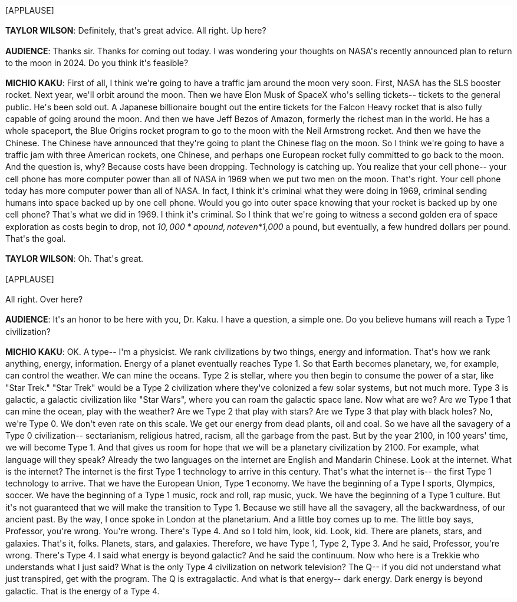[APPLAUSE]

**TAYLOR WILSON**: Definitely, that's great advice. All right. Up here?

**AUDIENCE**: Thanks sir. Thanks for coming out today. I was wondering your thoughts on NASA's recently announced plan to return to the moon in 2024. Do you think it's feasible?

**MICHIO KAKU**: First of all, I think we're going to have a traffic jam around the moon very soon. First, NASA has the SLS booster rocket. Next year, we'll orbit around the moon. Then we have Elon Musk of SpaceX who's selling tickets-- tickets to the general public. He's been sold out. A Japanese billionaire bought out the entire tickets for the Falcon Heavy rocket that is also fully capable of going around the moon. And then we have Jeff Bezos of Amazon, formerly the richest man in the world. He has a whole spaceport, the Blue Origins rocket program to go to the moon with the Neil Armstrong rocket. And then we have the Chinese. The Chinese have announced that they're going to plant the Chinese flag on the moon. So I think we're going to have a traffic jam with three American rockets, one Chinese, and perhaps one European rocket fully committed to go back to the moon. And the question is, why? Because costs have been dropping. Technology is catching up. You realize that your cell phone-- your cell phone has more computer power than all of NASA in 1969 when we put two men on the moon. That's right. Your cell phone today has more computer power than all of NASA. In fact, I think it's criminal what they were doing in 1969, criminal sending humans into space backed up by one cell phone. Would you go into outer space knowing that your rocket is backed up by one cell phone? That's what we did in 1969. I think it's criminal. So I think that we're going to witness a second golden era of space exploration as costs begin to drop, not *$10,000* a pound, not even *$1,000* a pound, but eventually, a few hundred dollars per pound. That's the goal.

**TAYLOR WILSON**: Oh. That's great.

[APPLAUSE]

All right. Over here?

**AUDIENCE**: It's an honor to be here with you, Dr. Kaku. I have a question, a simple one. Do you believe humans will reach a Type 1 civilization?

**MICHIO KAKU**: OK. A type-- I'm a physicist. We rank civilizations by two things, energy and information. That's how we rank anything, energy, information. Energy of a planet eventually reaches Type 1. So that Earth becomes planetary, we, for example, can control the weather. We can mine the oceans. Type 2 is stellar, where you then begin to consume the power of a star, like "Star Trek." "Star Trek" would be a Type 2 civilization where they've colonized a few solar systems, but not much more. Type 3 is galactic, a galactic civilization like "Star Wars", where you can roam the galactic space lane. Now what are we? Are we Type 1 that can mine the ocean, play with the weather? Are we Type 2 that play with stars? Are we Type 3 that play with black holes? No, we're Type 0. We don't even rate on this scale. We get our energy from dead plants, oil and coal. So we have all the savagery of a Type 0 civilization-- sectarianism, religious hatred, racism, all the garbage from the past. But by the year 2100, in 100 years' time, we will become Type 1. And that gives us room for hope that we will be a planetary civilization by 2100. For example, what language will they speak? Already the two languages on the internet are English and Mandarin Chinese. Look at the internet. What is the internet? The internet is the first Type 1 technology to arrive in this century. That's what the internet is-- the first Type 1 technology to arrive. That we have the European Union, Type 1 economy. We have the beginning of a Type I sports, Olympics, soccer. We have the beginning of a Type 1 music, rock and roll, rap music, yuck. We have the beginning of a Type 1 culture. But it's not guaranteed that we will make the transition to Type 1. Because we still have all the savagery, all the backwardness, of our ancient past. By the way, I once spoke in London at the planetarium. And a little boy comes up to me. The little boy says, Professor, you're wrong. You're wrong. There's Type 4. And so I told him, look, kid. Look, kid. There are planets, stars, and galaxies. That's it, folks. Planets, stars, and galaxies. Therefore, we have Type 1, Type 2, Type 3. And he said, Professor, you're wrong. There's Type 4. I said what energy is beyond galactic? And he said the continuum. Now who here is a Trekkie who understands what I just said? What is the only Type 4 civilization on network television? The Q-- if you did not understand what just transpired, get with the program. The Q is extragalactic. And what is that energy-- dark energy. Dark energy is beyond galactic. That is the energy of a Type 4.
